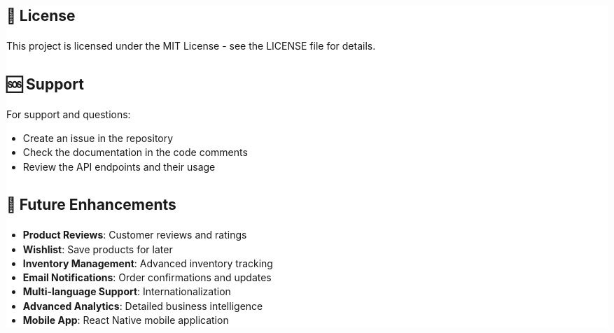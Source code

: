 ## 📝 License

This project is licensed under the MIT License - see the LICENSE file for details.

## 🆘 Support

For support and questions:
- Create an issue in the repository
- Check the documentation in the code comments
- Review the API endpoints and their usage

## 🔮 Future Enhancements

- **Product Reviews**: Customer reviews and ratings
- **Wishlist**: Save products for later
- **Inventory Management**: Advanced inventory tracking
- **Email Notifications**: Order confirmations and updates
- **Multi-language Support**: Internationalization
- **Advanced Analytics**: Detailed business intelligence
- **Mobile App**: React Native mobile application
